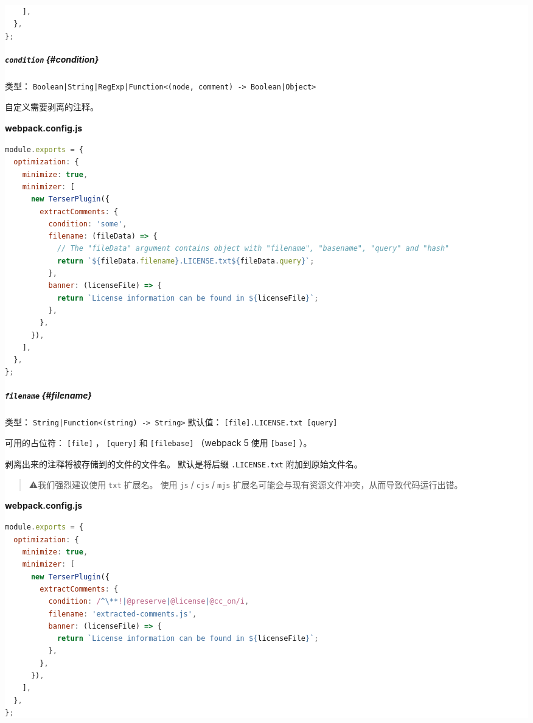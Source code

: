 ```js
    ],
  },
};
```

##### `condition` {#condition}

类型： `Boolean|String|RegExp|Function<(node, comment) -> Boolean|Object>`

自定义需要剥离的注释。

**webpack.config.js**

```js
module.exports = {
  optimization: {
    minimize: true,
    minimizer: [
      new TerserPlugin({
        extractComments: {
          condition: 'some',
          filename: (fileData) => {
            // The "fileData" argument contains object with "filename", "basename", "query" and "hash"
            return `${fileData.filename}.LICENSE.txt${fileData.query}`;
          },
          banner: (licenseFile) => {
            return `License information can be found in ${licenseFile}`;
          },
        },
      }),
    ],
  },
};
```

##### `filename` {#filename}

类型： `String|Function<(string) -> String>`
默认值： `[file].LICENSE.txt [query]`

可用的占位符： `[file]` ， `[query]` 和 `[filebase]` （webpack 5 使用 `[base]` ）。

剥离出来的注释将被存储到的文件的文件名。
默认是将后缀 `.LICENSE.txt` 附加到原始文件名。

> ⚠️我们强烈建议使用 `txt` 扩展名。
使用 `js` / `cjs` / `mjs` 扩展名可能会与现有资源文件冲突，从而导致代码运行出错。

**webpack.config.js**

```js
module.exports = {
  optimization: {
    minimize: true,
    minimizer: [
      new TerserPlugin({
        extractComments: {
          condition: /^\**!|@preserve|@license|@cc_on/i,
          filename: 'extracted-comments.js',
          banner: (licenseFile) => {
            return `License information can be found in ${licenseFile}`;
          },
        },
      }),
    ],
  },
};
```

[npm]: https://img.shields.io/npm/v/terser-webpack-plugin.svg
[npm-url]: https://npmjs.com/package/terser-webpack-plugin
[node]: https://img.shields.io/node/v/terser-webpack-plugin.svg
[node-url]: https://nodejs.org/
[deps]: https://david-dm.org/webpack-contrib/terser-webpack-plugin.svg
[deps-url]: https://david-dm.org/webpack-contrib/terser-webpack-plugin
[tests]: https://github.com/webpack-contrib/terser-webpack-plugin/workflows/terser-webpack-plugin/badge.svg
[tests-url]: https://github.com/webpack-contrib/terser-webpack-plugin/actions
[cover]: https://codecov.io/gh/webpack-contrib/terser-webpack-plugin/branch/master/graph/badge.svg
[cover-url]: https://codecov.io/gh/webpack-contrib/terser-webpack-plugin
[chat]: https://img.shields.io/badge/gitter-webpack%2Fwebpack-brightgreen.svg
[chat-url]: https://gitter.im/webpack/webpack
[size]: https://packagephobia.now.sh/badge?p=terser-webpack-plugin
[size-url]: https://packagephobia.now.sh/result?p=terser-webpack-plugin